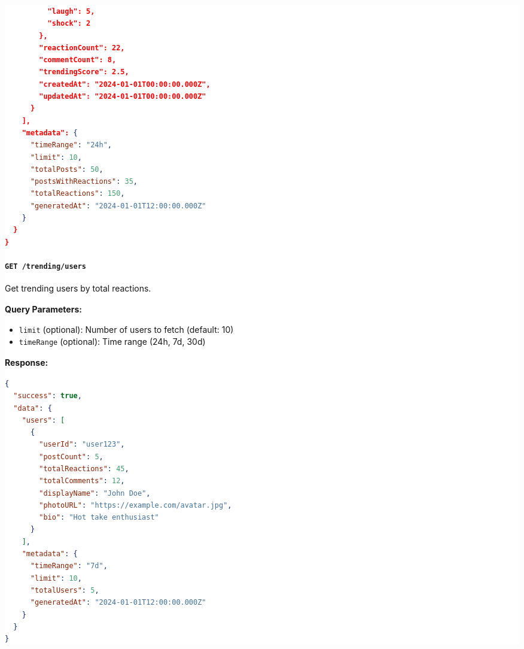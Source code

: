 ```json
          "laugh": 5,
          "shock": 2
        },
        "reactionCount": 22,
        "commentCount": 8,
        "trendingScore": 2.5,
        "createdAt": "2024-01-01T00:00:00.000Z",
        "updatedAt": "2024-01-01T00:00:00.000Z"
      }
    ],
    "metadata": {
      "timeRange": "24h",
      "limit": 10,
      "totalPosts": 50,
      "postsWithReactions": 35,
      "totalReactions": 150,
      "generatedAt": "2024-01-01T12:00:00.000Z"
    }
  }
}
```

#### `GET /trending/users`
Get trending users by total reactions.

**Query Parameters:**
- `limit` (optional): Number of users to fetch (default: 10)
- `timeRange` (optional): Time range (24h, 7d, 30d)

**Response:**
```json
{
  "success": true,
  "data": {
    "users": [
      {
        "userId": "user123",
        "postCount": 5,
        "totalReactions": 45,
        "totalComments": 12,
        "displayName": "John Doe",
        "photoURL": "https://example.com/avatar.jpg",
        "bio": "Hot take enthusiast"
      }
    ],
    "metadata": {
      "timeRange": "7d",
      "limit": 10,
      "totalUsers": 5,
      "generatedAt": "2024-01-01T12:00:00.000Z"
    }
  }
}
```
